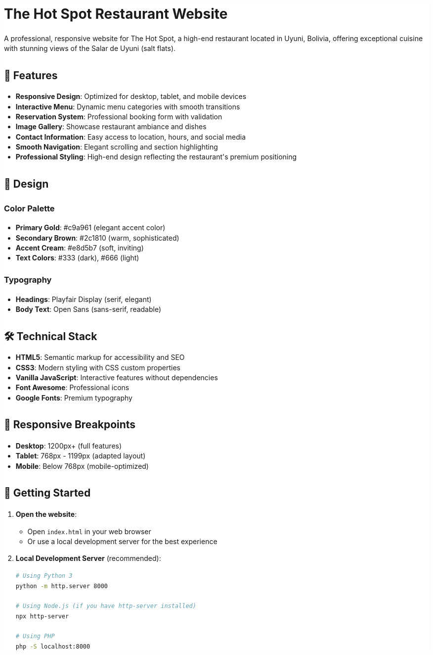# The Hot Spot Restaurant Website

A professional, responsive website for The Hot Spot, a high-end restaurant located in Uyuni, Bolivia, offering exceptional cuisine with stunning views of the Salar de Uyuni (salt flats).

## 🌟 Features

- **Responsive Design**: Optimized for desktop, tablet, and mobile devices
- **Interactive Menu**: Dynamic menu categories with smooth transitions
- **Reservation System**: Professional booking form with validation
- **Image Gallery**: Showcase restaurant ambiance and dishes
- **Contact Information**: Easy access to location, hours, and social media
- **Smooth Navigation**: Elegant scrolling and section highlighting
- **Professional Styling**: High-end design reflecting the restaurant's premium positioning

## 🎨 Design

### Color Palette
- **Primary Gold**: #c9a961 (elegant accent color)
- **Secondary Brown**: #2c1810 (warm, sophisticated)
- **Accent Cream**: #e8d5b7 (soft, inviting)
- **Text Colors**: #333 (dark), #666 (light)

### Typography
- **Headings**: Playfair Display (serif, elegant)
- **Body Text**: Open Sans (sans-serif, readable)

## 🛠️ Technical Stack

- **HTML5**: Semantic markup for accessibility and SEO
- **CSS3**: Modern styling with CSS custom properties
- **Vanilla JavaScript**: Interactive features without dependencies
- **Font Awesome**: Professional icons
- **Google Fonts**: Premium typography

## 📱 Responsive Breakpoints

- **Desktop**: 1200px+ (full features)
- **Tablet**: 768px - 1199px (adapted layout)
- **Mobile**: Below 768px (mobile-optimized)

## 🚀 Getting Started

1. **Open the website**:
   - Open `index.html` in your web browser
   - Or use a local development server for the best experience

2. **Local Development Server** (recommended):
   ```bash
   # Using Python 3
   python -m http.server 8000
   
   # Using Node.js (if you have http-server installed)
   npx http-server
   
   # Using PHP
   php -S localhost:8000
   ```
